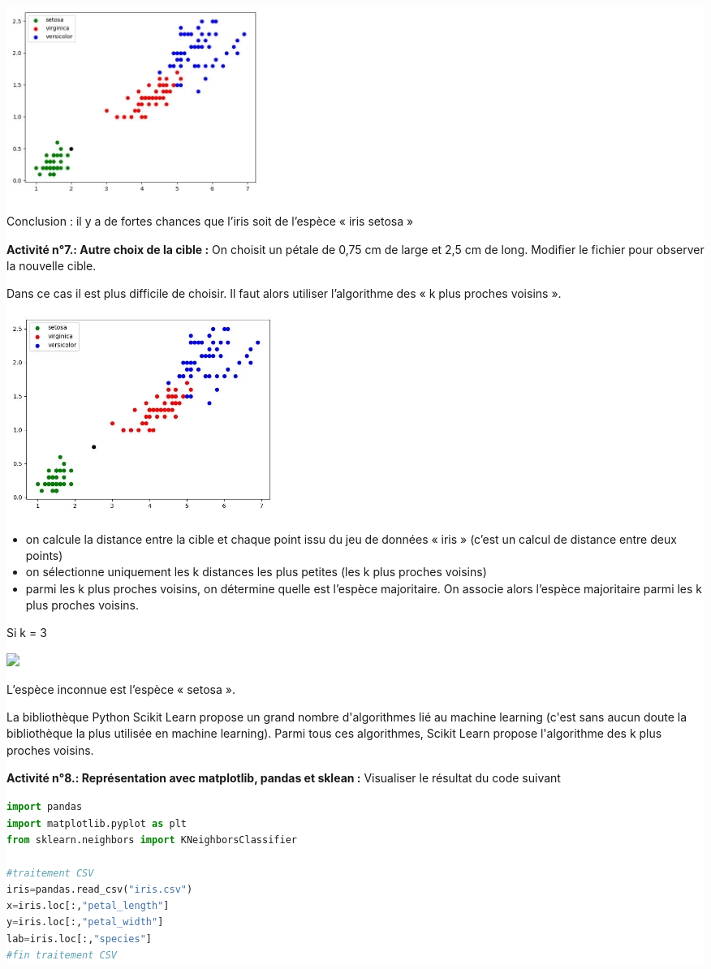 ![](Aspose.Words.3ff765a9-d01a-40a4-b89f-2b60e83d57aa.033.jpeg)

Conclusion : il y a de fortes chances que l’iris soit de l’espèce « iris setosa » 



**Activité n°7.: Autre choix de la cible :**  On choisit un pétale de 0,75 cm de large et 2,5 cm de long. Modifier le fichier pour observer la nouvelle cible. 

Dans ce cas il est plus difficile de choisir. Il faut alors  utiliser l’algorithme des « k plus proches voisins ».  

![](Aspose.Words.3ff765a9-d01a-40a4-b89f-2b60e83d57aa.034.jpeg)
- on calcule la distance entre la cible et chaque  point issu du jeu de données « iris » (c’est un  calcul de distance entre deux points)  
- on sélectionne uniquement les k distances les plus  petites (les k plus proches voisins)  
- parmi les k plus proches voisins, on détermine  quelle est l’espèce majoritaire. On associe alors  l’espèce  majoritaire  parmi  les  k  plus  proches  voisins.  

Si k = 3   

![](Aspose.Words.3ff765a9-d01a-40a4-b89f-2b60e83d57aa.035.png)

L’espèce inconnue est l’espèce « setosa ».  

La bibliothèque Python Scikit Learn propose un grand  nombre d'algorithmes lié au machine learning (c'est sans  aucun doute la bibliothèque la plus utilisée en machine  learning).  Parmi  tous  ces  algorithmes, Scikit Learn propose l'algorithme des k plus proches voisins.  

**Activité n°8.: Représentation avec matplotlib, pandas et sklean :** Visualiser le résultat du code suivant 
```python
import pandas
import matplotlib.pyplot as plt
from sklearn.neighbors import KNeighborsClassifier

#traitement CSV
iris=pandas.read_csv("iris.csv")
x=iris.loc[:,"petal_length"]
y=iris.loc[:,"petal_width"]
lab=iris.loc[:,"species"]
#fin traitement CSV
```